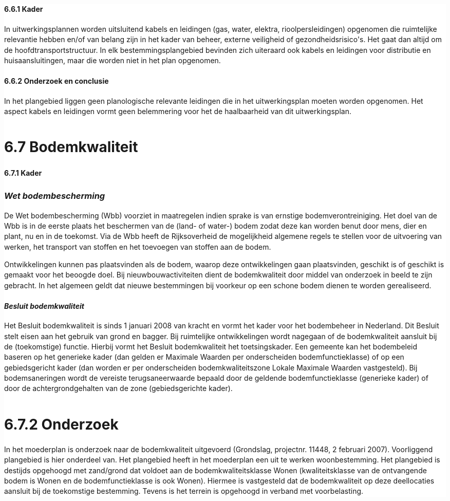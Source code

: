 #### **6.6.1 Kader**

In uitwerkingsplannen worden uitsluitend kabels en leidingen (gas, water, elektra, rioolpersleidingen) opgenomen die ruimtelijke relevantie hebben en/of van belang zijn in het kader van beheer, externe veiligheid of gezondheidsrisico's. Het gaat dan altijd om de hoofdtransportstructuur. In elk bestemmingsplangebied bevinden zich uiteraard ook kabels en leidingen voor distributie en huisaansluitingen, maar die worden niet in het plan opgenomen.

#### **6.6.2 Onderzoek en conclusie**

In het plangebied liggen geen planologische relevante leidingen die in het uitwerkingsplan moeten worden opgenomen. Het aspect kabels en leidingen vormt geen belemmering voor het de haalbaarheid van dit uitwerkingsplan.

# **6.7 Bodemkwaliteit**

#### **6.7.1 Kader**

### *Wet bodembescherming*

De Wet bodembescherming (Wbb) voorziet in maatregelen indien sprake is van ernstige bodemverontreiniging. Het doel van de Wbb is in de eerste plaats het beschermen van de (land- of water-) bodem zodat deze kan worden benut door mens, dier en plant, nu en in de toekomst. Via de Wbb heeft de Rijksoverheid de mogelijkheid algemene regels te stellen voor de uitvoering van werken, het transport van stoffen en het toevoegen van stoffen aan de bodem.

Ontwikkelingen kunnen pas plaatsvinden als de bodem, waarop deze ontwikkelingen gaan plaatsvinden, geschikt is of geschikt is gemaakt voor het beoogde doel. Bij nieuwbouwactiviteiten dient de bodemkwaliteit door middel van onderzoek in beeld te zijn gebracht. In het algemeen geldt dat nieuwe bestemmingen bij voorkeur op een schone bodem dienen te worden gerealiseerd.

#### *Besluit bodemkwaliteit*

Het Besluit bodemkwaliteit is sinds 1 januari 2008 van kracht en vormt het kader voor het bodembeheer in Nederland. Dit Besluit stelt eisen aan het gebruik van grond en bagger. Bij ruimtelijke ontwikkelingen wordt nagegaan of de bodemkwaliteit aansluit bij de (toekomstige) functie. Hierbij vormt het Besluit bodemkwaliteit het toetsingskader. Een gemeente kan het bodembeleid baseren op het generieke kader (dan gelden er Maximale Waarden per onderscheiden bodemfunctieklasse) of op een gebiedsgericht kader (dan worden er per onderscheiden bodemkwaliteitszone Lokale Maximale Waarden vastgesteld). Bij bodemsaneringen wordt de vereiste terugsaneerwaarde bepaald door de geldende bodemfunctieklasse (generieke kader) of door de achtergrondgehalten van de zone (gebiedsgerichte kader).

# **6.7.2 Onderzoek**

In het moederplan is onderzoek naar de bodemkwaliteit uitgevoerd (Grondslag, projectnr. 11448, 2 februari 2007). Voorliggend plangebied is hier onderdeel van. Het plangebied heeft in het moederplan een uit te werken woonbestemming. Het plangebied is destijds opgehoogd met zand/grond dat voldoet aan de bodemkwaliteitsklasse Wonen (kwaliteitsklasse van de ontvangende bodem is Wonen en de bodemfunctieklasse is ook Wonen). Hiermee is vastgesteld dat de bodemkwaliteit op deze deellocaties aansluit bij de toekomstige bestemming. Tevens is het terrein is opgehoogd in verband met voorbelasting.
